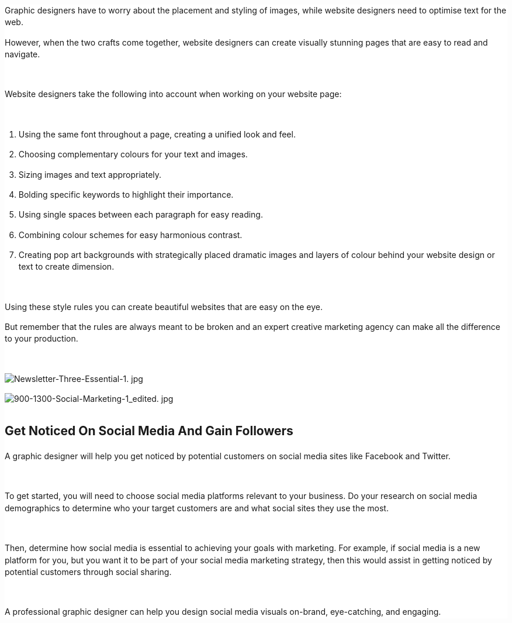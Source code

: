 Graphic designers have to worry about the placement and styling of images, while website designers need to optimise text for the web.

However, when the two crafts come together, website designers can create visually stunning pages that are easy to read and navigate.

​

Website designers take the following into account when working on your website page:

​

 1. Using the same font throughout a page, creating a unified look and feel.

 2. Choosing complementary colours for your text and images.

 3. Sizing images and text appropriately. 

 4. Bolding specific keywords to highlight their importance. 

 5. Using single spaces between each paragraph for easy reading. 

 6. Combining colour schemes for easy harmonious contrast. 

 7. Creating pop art backgrounds with strategically placed dramatic images and layers of colour behind your website design or text to create dimension.

​

Using these style rules you can create beautiful websites that are easy on the eye.

But remember that the rules are always meant to be broken and an expert creative marketing agency can make all the difference to your production.

​

![Newsletter-Three-Essential-1. jpg](https://static.wixstatic.com/media/b0d63a_df200d91897944d3aaf8ac1d4bd20598~mv2.jpg/v1/fill/w_294,h_368,al_c,lg_1,q_80,enc_avif,quality_auto/Newsletter-Three-Essential-1.jpg)

![900-1300-Social-Marketing-1_edited. jpg](https://static.wixstatic.com/media/6b7f88_72ccf104e75c45658c19fe620f5ddb80~mv2.jpg/v1/fill/w_300,h_433,al_c,q_80,enc_avif,quality_auto/900-1300-Social-Marketing-1_edited.jpg)

## Get Noticed On Social Media And Gain Followers

A graphic designer will help you get noticed by potential customers on social media sites like Facebook and Twitter.

​

To get started, you will need to choose social media platforms relevant to your business. Do your research on social media demographics to determine who your target customers are and what social sites they use the most. 

​

Then, determine how social media is essential to achieving your goals with marketing. For example, if social media is a new platform for you, but you want it to be part of your social media marketing strategy, then this would assist in getting noticed by potential customers through social sharing.

​

A professional graphic designer can help you design social media visuals on-brand, eye-catching, and engaging.
